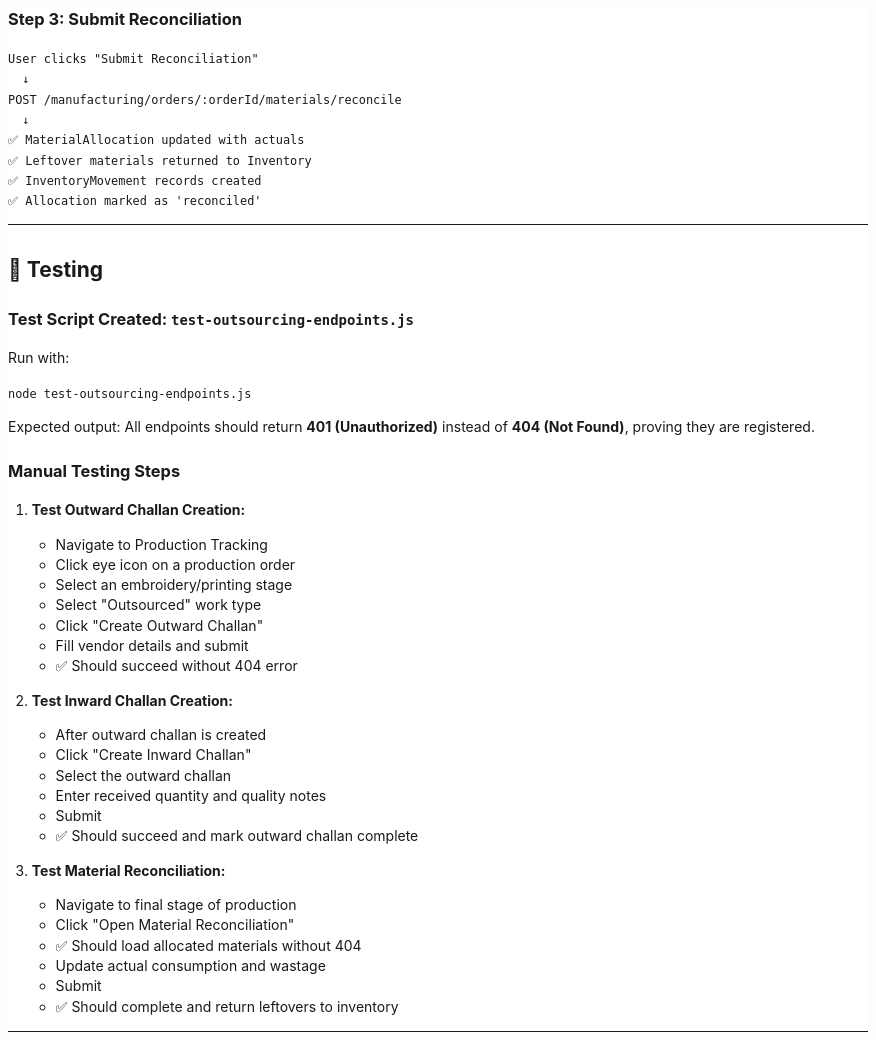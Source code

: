 ### **Step 3: Submit Reconciliation**
```
User clicks "Submit Reconciliation"
  ↓
POST /manufacturing/orders/:orderId/materials/reconcile
  ↓
✅ MaterialAllocation updated with actuals
✅ Leftover materials returned to Inventory
✅ InventoryMovement records created
✅ Allocation marked as 'reconciled'
```

---

## 🧪 Testing

### Test Script Created: `test-outsourcing-endpoints.js`
Run with:
```bash
node test-outsourcing-endpoints.js
```

Expected output: All endpoints should return **401 (Unauthorized)** instead of **404 (Not Found)**, proving they are registered.

### Manual Testing Steps

1. **Test Outward Challan Creation:**
   - Navigate to Production Tracking
   - Click eye icon on a production order
   - Select an embroidery/printing stage
   - Select "Outsourced" work type
   - Click "Create Outward Challan"
   - Fill vendor details and submit
   - ✅ Should succeed without 404 error

2. **Test Inward Challan Creation:**
   - After outward challan is created
   - Click "Create Inward Challan"
   - Select the outward challan
   - Enter received quantity and quality notes
   - Submit
   - ✅ Should succeed and mark outward challan complete

3. **Test Material Reconciliation:**
   - Navigate to final stage of production
   - Click "Open Material Reconciliation"
   - ✅ Should load allocated materials without 404
   - Update actual consumption and wastage
   - Submit
   - ✅ Should complete and return leftovers to inventory

---